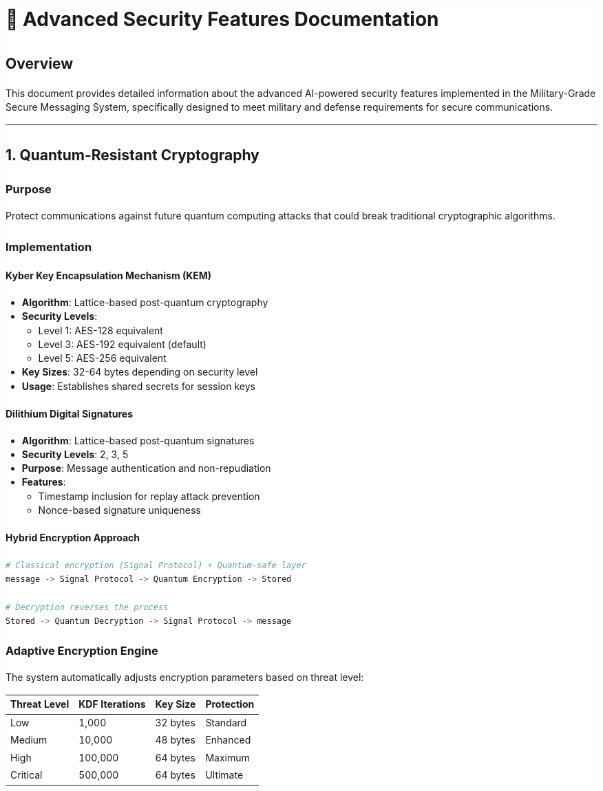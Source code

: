 # 🔐 Advanced Security Features Documentation

## Overview

This document provides detailed information about the advanced AI-powered security features implemented in the Military-Grade Secure Messaging System, specifically designed to meet military and defense requirements for secure communications.

---

## 1. Quantum-Resistant Cryptography

### Purpose
Protect communications against future quantum computing attacks that could break traditional cryptographic algorithms.

### Implementation

#### Kyber Key Encapsulation Mechanism (KEM)
- **Algorithm**: Lattice-based post-quantum cryptography
- **Security Levels**: 
  - Level 1: AES-128 equivalent
  - Level 3: AES-192 equivalent (default)
  - Level 5: AES-256 equivalent
- **Key Sizes**: 32-64 bytes depending on security level
- **Usage**: Establishes shared secrets for session keys

#### Dilithium Digital Signatures
- **Algorithm**: Lattice-based post-quantum signatures
- **Security Levels**: 2, 3, 5
- **Purpose**: Message authentication and non-repudiation
- **Features**: 
  - Timestamp inclusion for replay attack prevention
  - Nonce-based signature uniqueness

#### Hybrid Encryption Approach
```python
# Classical encryption (Signal Protocol) + Quantum-safe layer
message -> Signal Protocol -> Quantum Encryption -> Stored

# Decryption reverses the process
Stored -> Quantum Decryption -> Signal Protocol -> message
```

### Adaptive Encryption Engine

The system automatically adjusts encryption parameters based on threat level:

| Threat Level | KDF Iterations | Key Size | Protection |
|--------------|---------------|----------|------------|
| Low          | 1,000         | 32 bytes | Standard   |
| Medium       | 10,000        | 48 bytes | Enhanced   |
| High         | 100,000       | 64 bytes | Maximum    |
| Critical     | 500,000       | 64 bytes | Ultimate   |
